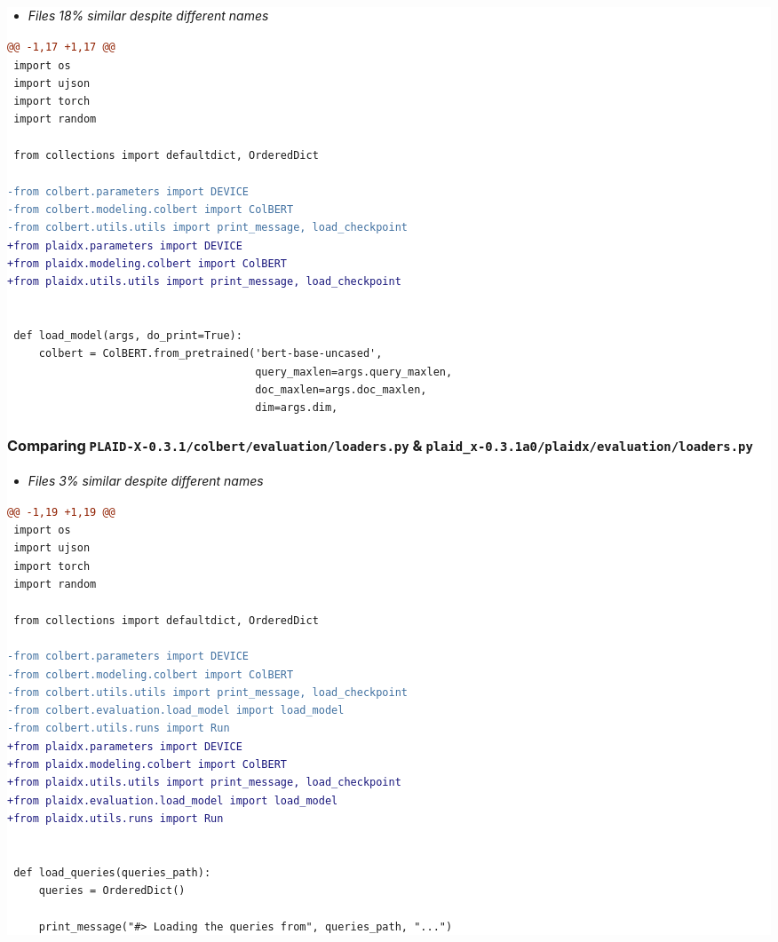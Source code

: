  * *Files 18% similar despite different names*

```diff
@@ -1,17 +1,17 @@
 import os
 import ujson
 import torch
 import random
 
 from collections import defaultdict, OrderedDict
 
-from colbert.parameters import DEVICE
-from colbert.modeling.colbert import ColBERT
-from colbert.utils.utils import print_message, load_checkpoint
+from plaidx.parameters import DEVICE
+from plaidx.modeling.colbert import ColBERT
+from plaidx.utils.utils import print_message, load_checkpoint
 
 
 def load_model(args, do_print=True):
     colbert = ColBERT.from_pretrained('bert-base-uncased',
                                       query_maxlen=args.query_maxlen,
                                       doc_maxlen=args.doc_maxlen,
                                       dim=args.dim,
```

### Comparing `PLAID-X-0.3.1/colbert/evaluation/loaders.py` & `plaid_x-0.3.1a0/plaidx/evaluation/loaders.py`

 * *Files 3% similar despite different names*

```diff
@@ -1,19 +1,19 @@
 import os
 import ujson
 import torch
 import random
 
 from collections import defaultdict, OrderedDict
 
-from colbert.parameters import DEVICE
-from colbert.modeling.colbert import ColBERT
-from colbert.utils.utils import print_message, load_checkpoint
-from colbert.evaluation.load_model import load_model
-from colbert.utils.runs import Run
+from plaidx.parameters import DEVICE
+from plaidx.modeling.colbert import ColBERT
+from plaidx.utils.utils import print_message, load_checkpoint
+from plaidx.evaluation.load_model import load_model
+from plaidx.utils.runs import Run
 
 
 def load_queries(queries_path):
     queries = OrderedDict()
 
     print_message("#> Loading the queries from", queries_path, "...")
```
